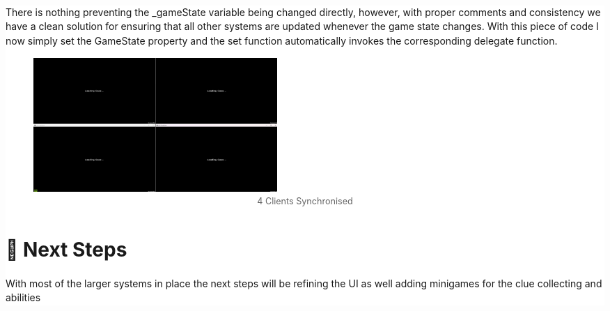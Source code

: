 There is nothing preventing the _gameState variable being changed directly, however, with proper comments and consistency we have a clean solution for ensuring that all other systems are updated whenever the game state changes. With this piece of code I now simply set the GameState property and the set function automatically invokes the corresponding delegate function. 

<figure>
  <img src="assets/img/devlogs/synchronisedscreens.webp" width="350" alt="Desktop View">
  <figcaption>4 Clients Synchronised</figcaption>
</figure>
<style>
  figure {
    margin-bottom: 10px;
  }
  figcaption {
    text-align: center;
    font-size: 0.9em;
    color: #666;
  }
</style>


# 📌 Next Steps

With most of the larger systems in place the next steps will be refining the UI as well adding minigames for the clue collecting and abilities


